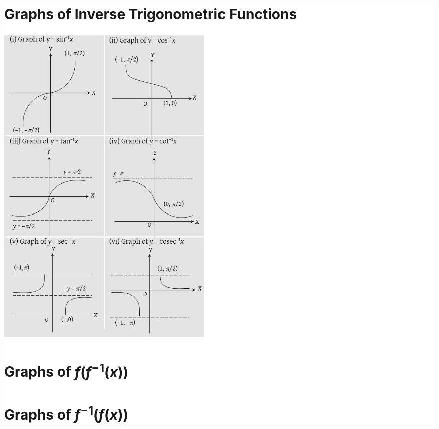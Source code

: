 # Graphs of Inverse Trigonometric Functions
				
<img src='../_resources/7bc9d858171f1b86b76a99a6eefa8dff.png' align='centre' width=400>

# Graphs of $f(f^{-1}(x))$

# Graphs of $f^{-1}(f(x))$
